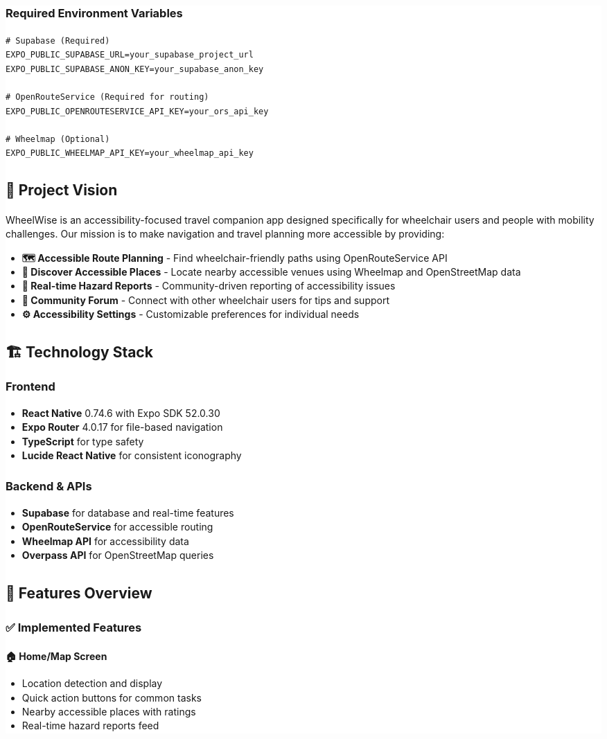 ### Required Environment Variables

```env
# Supabase (Required)
EXPO_PUBLIC_SUPABASE_URL=your_supabase_project_url
EXPO_PUBLIC_SUPABASE_ANON_KEY=your_supabase_anon_key

# OpenRouteService (Required for routing)
EXPO_PUBLIC_OPENROUTESERVICE_API_KEY=your_ors_api_key

# Wheelmap (Optional)
EXPO_PUBLIC_WHEELMAP_API_KEY=your_wheelmap_api_key
```

## 🎯 Project Vision

WheelWise is an accessibility-focused travel companion app designed specifically for wheelchair users and people with mobility challenges. Our mission is to make navigation and travel planning more accessible by providing:

- **🗺️ Accessible Route Planning** - Find wheelchair-friendly paths using OpenRouteService API
- **📍 Discover Accessible Places** - Locate nearby accessible venues using Wheelmap and OpenStreetMap data
- **🚨 Real-time Hazard Reports** - Community-driven reporting of accessibility issues
- **💬 Community Forum** - Connect with other wheelchair users for tips and support
- **⚙️ Accessibility Settings** - Customizable preferences for individual needs

## 🏗️ Technology Stack

### Frontend
- **React Native** 0.74.6 with Expo SDK 52.0.30
- **Expo Router** 4.0.17 for file-based navigation
- **TypeScript** for type safety
- **Lucide React Native** for consistent iconography

### Backend & APIs
- **Supabase** for database and real-time features
- **OpenRouteService** for accessible routing
- **Wheelmap API** for accessibility data
- **Overpass API** for OpenStreetMap queries

## 📱 Features Overview

### ✅ Implemented Features

#### 🏠 Home/Map Screen
- Location detection and display
- Quick action buttons for common tasks
- Nearby accessible places with ratings
- Real-time hazard reports feed
